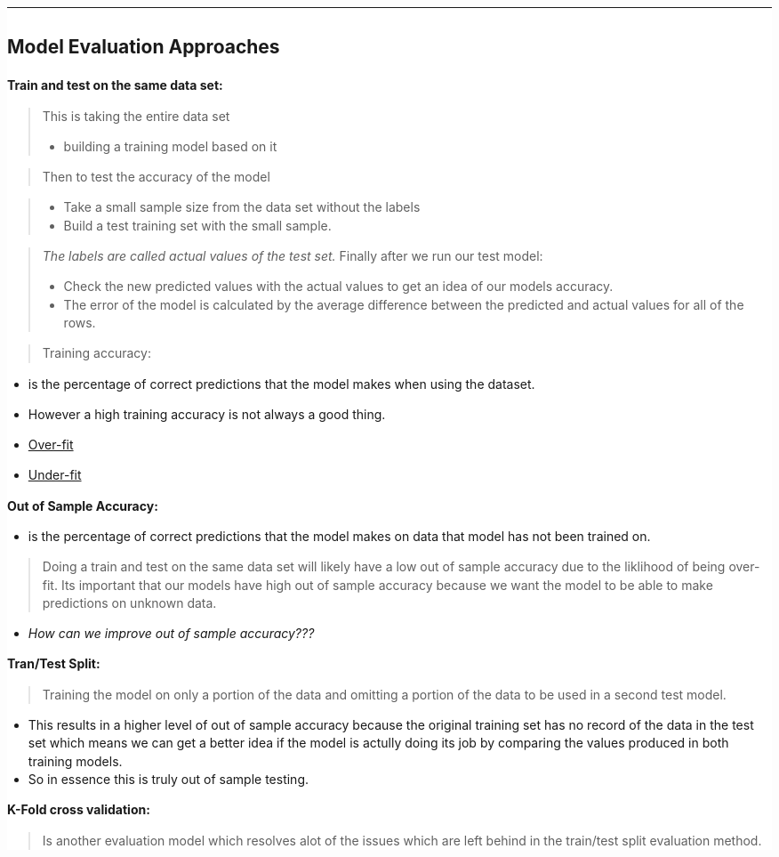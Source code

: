 

<a id="evalapps"></a>

---------------------------------------------------

## Model Evaluation Approaches

**Train and test on the same data set:**

> This is taking the entire data set 
> - building a training model based on it 

> Then to test the accuracy of the model 

> - Take a small sample size from the data set without the labels
> - Build a test training set with the small sample. 

> *The labels are called actual values of the test set.* 
> Finally after we run our test model: 
> - Check the new predicted values with the actual values to get an idea of our models accuracy. 
> - The error of the model is calculated by the average difference between the predicted and actual values for all of the rows.


> Training accuracy: 
- is the percentage of correct predictions that the model makes when using the dataset.
- However a high training accuracy is not always a good thing.


- [Over-fit](#overfit)  

- [Under-fit](#underfit)

**Out of Sample Accuracy:**

- is the percentage of correct predictions that the model makes on data that model has not been trained on.
> Doing a train and test on the same data set will likely have a low out of sample accuracy due to the liklihood
of being over-fit.
> Its important that our models have high out of sample accuracy because we want the model to be able to make predictions on unknown data.

- *How can we improve out of sample accuracy???* 

**Tran/Test Split:**

> Training the model on only a portion of the data and omitting a portion of the data to be used in a second
test model.
- This results in a higher level of out of sample accuracy because the original training set has no record of the data in the test set which means we can get a better idea if the model is actully doing its job by comparing the values produced in both training models.
- So in essence this is truly out of sample testing.

**K-Fold cross validation:**

> Is another evaluation model which resolves alot of the issues which are left behind in the train/test split evaluation method.
